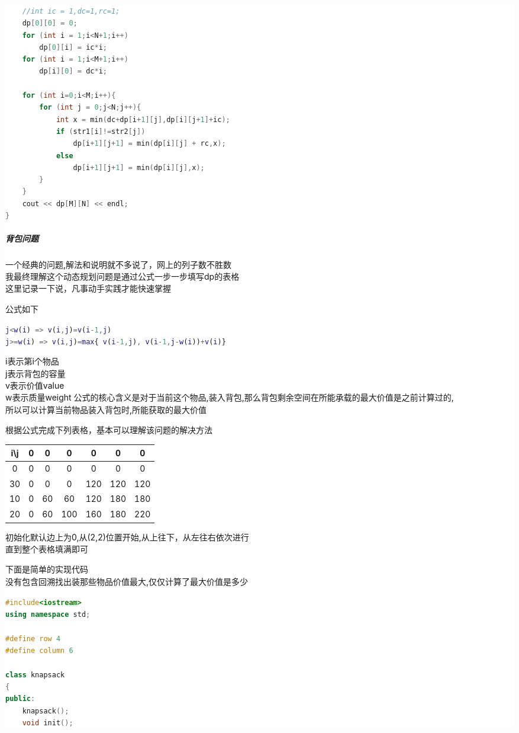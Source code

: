 ```C++
    //int ic = 1,dc=1,rc=1;  
    dp[0][0] = 0;  
    for (int i = 1;i<N+1;i++)  
        dp[0][i] = ic*i;  
    for (int i = 1;i<M+1;i++)  
        dp[i][0] = dc*i;  
  
    for (int i=0;i<M;i++){  
        for (int j = 0;j<N;j++){  
            int x = min(dc+dp[i+1][j],dp[i][j+1]+ic);  
            if (str1[i]!=str2[j])  
                dp[i+1][j+1] = min(dp[i][j] + rc,x);  
            else   
                dp[i+1][j+1] = min(dp[i][j],x);  
        }  
    }  
    cout << dp[M][N] << endl;  
} 
```

##### 背包问题
   
一个经典的问题,解法和说明就不多说了，网上的列子数不胜数   
我最终理解这个动态规划问题是通过公式一步一步填写dp的表格   
这里记录一下说，凡事动手实践才能快速掌握

公式如下
```matlab
j<w(i) => v(i,j)=v(i-1,j)
j>=w(i) => v(i,j)=max{ v(i-1,j), v(i-1,j-w(i))+v(i)}
```
i表示第i个物品   
j表示背包的容量  
v表示价值value  
w表示质量weight 
公式的核心含义是对于当前这个物品,装入背包,那么背包剩余空间在所能承载的最大价值是之前计算过的,   
所以可以计算当前物品装入背包时,所能获取的最大价值

根据公式完成下列表格，基本可以理解该问题的解决方法

|i\j|0|0|0|0|0|0|
|:---:|:---:|:---:|:---:|:---:|:---:|:---:|
|0|0|0|0|0|0|0|
|30|0|0|0|120|120|120|
|10|0|60|60|120|180|180|
|20|0|60|100|160|180|220|

初始化默认边上为0,从(2,2)位置开始,从上往下，从左往右依次进行   
直到整个表格填满即可   

下面是简单的实现代码   
没有包含回溯找出装那些物品价值最大,仅仅计算了最大价值是多少
```C++
#include<iostream>
using namespace std;

#define row 4
#define column 6

class knapsack
{
public:
	knapsack();
	void init();
```